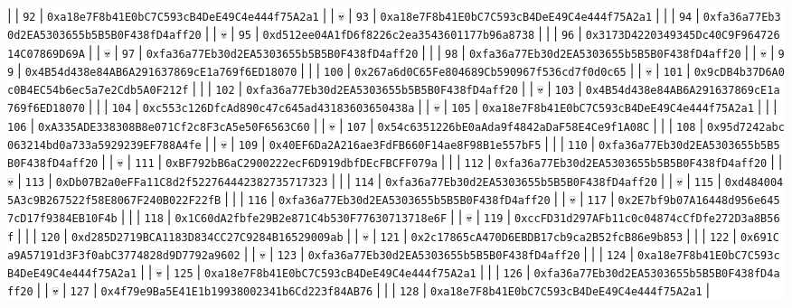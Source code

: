 |  | `92` | `0xa18e7F8b41E0bC7C593cB4DeE49C4e444f75A2a1` |
| 💀 | `93` | `0xa18e7F8b41E0bC7C593cB4DeE49C4e444f75A2a1` |
|  | `94` | `0xfa36a77Eb30d2EA5303655b5B5B0F438fD4aff20` |
| 💀 | `95` | `0xd512ee04A1fD6f8226c2ea3543601177b96a8738` |
|  | `96` | `0x3173D4220349345Dc40C9F96472614C07869D69A` |
| 💀 | `97` | `0xfa36a77Eb30d2EA5303655b5B5B0F438fD4aff20` |
|  | `98` | `0xfa36a77Eb30d2EA5303655b5B5B0F438fD4aff20` |
| 💀 | `99` | `0x4B54d438e84AB6A291637869cE1a769f6ED18070` |
|  | `100` | `0x267a6d0C65Fe804689Cb590967f536cd7f0d0c65` |
| 💀 | `101` | `0x9cDB4b37D6A0c0B4EC54b6ec5a7e2Cdb5A0F212f` |
|  | `102` | `0xfa36a77Eb30d2EA5303655b5B5B0F438fD4aff20` |
| 💀 | `103` | `0x4B54d438e84AB6A291637869cE1a769f6ED18070` |
|  | `104` | `0xc553c126DfcAd890c47c645ad43183603650438a` |
| 💀 | `105` | `0xa18e7F8b41E0bC7C593cB4DeE49C4e444f75A2a1` |
|  | `106` | `0xA335ADE338308B8e071Cf2c8F3cA5e50F6563C60` |
| 💀 | `107` | `0x54c6351226bE0aAda9f4842aDaF58E4Ce9f1A08C` |
|  | `108` | `0x95d7242abc063214bd0a733a5929239EF788A4fe` |
| 💀 | `109` | `0x40EF6Da2A216ae3FdFB660F14ae8F98B1e557bF5` |
|  | `110` | `0xfa36a77Eb30d2EA5303655b5B5B0F438fD4aff20` |
| 💀 | `111` | `0xBF792bB6aC2900222ecF6D919dbfDEcFBCFF079a` |
|  | `112` | `0xfa36a77Eb30d2EA5303655b5B5B0F438fD4aff20` |
| 💀 | `113` | `0xDb07B2a0eFFa11C8d2f522764442382735717323` |
|  | `114` | `0xfa36a77Eb30d2EA5303655b5B5B0F438fD4aff20` |
| 💀 | `115` | `0xd4840045A3c9B267522f58E8067F240B022F22fB` |
|  | `116` | `0xfa36a77Eb30d2EA5303655b5B5B0F438fD4aff20` |
| 💀 | `117` | `0x2E7bf9b07A16448d956e6457cD17f9384EB10F4b` |
|  | `118` | `0x1C60dA2fbfe29B2e871C4b530F77630713718e6F` |
| 💀 | `119` | `0xccFD31d297AFb11c0c04874cCfDfe272D3a8B56f` |
|  | `120` | `0xd285D2719BCA1183D834CC27C9284B16529009ab` |
| 💀 | `121` | `0x2c17865cA470D6EBDB17cb9ca2B52fcB86e9b853` |
|  | `122` | `0x691Ca9A57191d3F3f0abC3774828d9D7792a9602` |
| 💀 | `123` | `0xfa36a77Eb30d2EA5303655b5B5B0F438fD4aff20` |
|  | `124` | `0xa18e7F8b41E0bC7C593cB4DeE49C4e444f75A2a1` |
| 💀 | `125` | `0xa18e7F8b41E0bC7C593cB4DeE49C4e444f75A2a1` |
|  | `126` | `0xfa36a77Eb30d2EA5303655b5B5B0F438fD4aff20` |
| 💀 | `127` | `0x4f79e9Ba5E41E1b19938002341b6Cd223f84AB76` |
|  | `128` | `0xa18e7F8b41E0bC7C593cB4DeE49C4e444f75A2a1` |